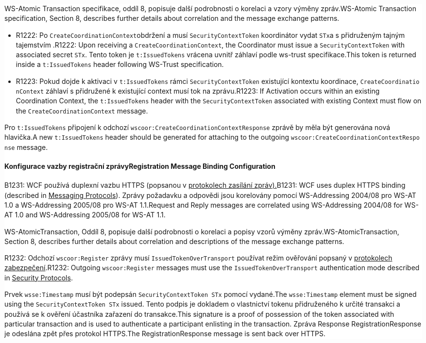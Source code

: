  <span data-ttu-id="d40cf-203">WS-Atomic Transaction specifikace, oddíl 8, popisuje další podrobnosti o korelaci a vzory výměny zpráv.</span><span class="sxs-lookup"><span data-stu-id="d40cf-203">WS-Atomic Transaction specification, Section 8, describes further details about correlation and the message exchange patterns.</span></span>  
  
- <span data-ttu-id="d40cf-204">R1222: Po `CreateCoordinationContext`obdržení a musí `SecurityContextToken` koordinátor vydat `STx`a s přidruženým tajným tajemstvím .</span><span class="sxs-lookup"><span data-stu-id="d40cf-204">R1222: Upon receiving a `CreateCoordinationContext`, the Coordinator must issue a `SecurityContextToken` with associated secret `STx`.</span></span> <span data-ttu-id="d40cf-205">Tento token je `t:IssuedTokens` vrácena uvnitř záhlaví podle ws-trust specifikace.</span><span class="sxs-lookup"><span data-stu-id="d40cf-205">This token is returned inside a `t:IssuedTokens` header following WS-Trust specification.</span></span>  
  
- <span data-ttu-id="d40cf-206">R1223: Pokud dojde k aktivaci v `t:IssuedTokens` rámci `SecurityContextToken` existující kontextu koordinace, `CreateCoordinationContext` záhlaví s přidružené k existující context musí tok na zprávu.</span><span class="sxs-lookup"><span data-stu-id="d40cf-206">R1223: If Activation occurs within an existing Coordination Context, the `t:IssuedTokens` header with the `SecurityContextToken` associated with existing Context must flow on the `CreateCoordinationContext` message.</span></span>  
  
 <span data-ttu-id="d40cf-207">Pro `t:IssuedTokens` připojení k odchozí `wscoor:CreateCoordinationContextResponse` zprávě by měla být generována nová hlavička.</span><span class="sxs-lookup"><span data-stu-id="d40cf-207">A new `t:IssuedTokens` header should be generated for attaching to the outgoing `wscoor:CreateCoordinationContextResponse` message.</span></span>  
  
#### <a name="registration-message-binding-configuration"></a><span data-ttu-id="d40cf-208">Konfigurace vazby registrační zprávy</span><span class="sxs-lookup"><span data-stu-id="d40cf-208">Registration Message Binding Configuration</span></span>  
 <span data-ttu-id="d40cf-209">B1231: WCF používá duplexní vazbu HTTPS (popsanou v [protokolech zasílání zpráv).](../../../../docs/framework/wcf/feature-details/messaging-protocols.md)</span><span class="sxs-lookup"><span data-stu-id="d40cf-209">B1231: WCF uses duplex HTTPS binding (described in [Messaging Protocols](../../../../docs/framework/wcf/feature-details/messaging-protocols.md)).</span></span> <span data-ttu-id="d40cf-210">Zprávy požadavku a odpovědi jsou korelovány pomocí WS-Addressing 2004/08 pro WS-AT 1.0 a WS-Addressing 2005/08 pro WS-AT 1.1.</span><span class="sxs-lookup"><span data-stu-id="d40cf-210">Request and Reply messages are correlated using WS-Addressing 2004/08 for WS-AT 1.0 and WS-Addressing 2005/08 for WS-AT 1.1.</span></span>  
  
 <span data-ttu-id="d40cf-211">WS-AtomicTransaction, Oddíl 8, popisuje další podrobnosti o korelaci a popisy vzorů výměny zpráv.</span><span class="sxs-lookup"><span data-stu-id="d40cf-211">WS-AtomicTransaction, Section 8, describes further details about correlation and descriptions of the message exchange patterns.</span></span>  
  
 <span data-ttu-id="d40cf-212">R1232: Odchozí `wscoor:Register` zprávy musí `IssuedTokenOverTransport` používat režim ověřování popsaný v [protokolech zabezpečení](../../../../docs/framework/wcf/feature-details/security-protocols.md).</span><span class="sxs-lookup"><span data-stu-id="d40cf-212">R1232: Outgoing `wscoor:Register` messages must use the `IssuedTokenOverTransport` authentication mode described in [Security Protocols](../../../../docs/framework/wcf/feature-details/security-protocols.md).</span></span>  
  
 <span data-ttu-id="d40cf-213">Prvek `wsse:Timestamp` musí být podepsán `SecurityContextToken STx` pomocí vydané.</span><span class="sxs-lookup"><span data-stu-id="d40cf-213">The `wsse:Timestamp` element must be signed using the `SecurityContextToken STx` issued.</span></span> <span data-ttu-id="d40cf-214">Tento podpis je dokladem o vlastnictví tokenu přidruženého k určité transakci a používá se k ověření účastníka zařazení do transakce.</span><span class="sxs-lookup"><span data-stu-id="d40cf-214">This signature is a proof of possession of the token associated with particular transaction and is used to authenticate a participant enlisting in the transaction.</span></span> <span data-ttu-id="d40cf-215">Zpráva Response RegistrationResponse je odeslána zpět přes protokol HTTPS.</span><span class="sxs-lookup"><span data-stu-id="d40cf-215">The RegistrationResponse message is sent back over HTTPS.</span></span>  
  
